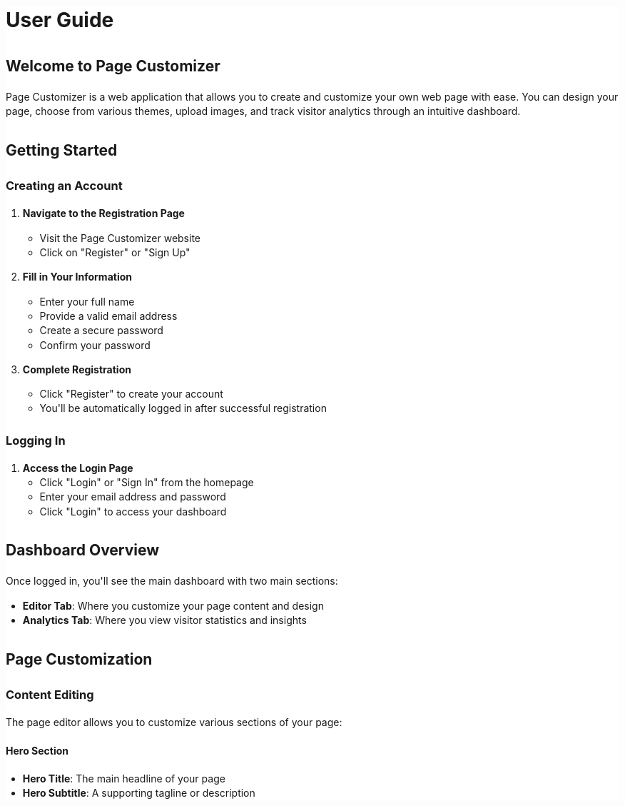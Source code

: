 # User Guide

## Welcome to Page Customizer

Page Customizer is a web application that allows you to create and customize your own web page with ease. You can design your page, choose from various themes, upload images, and track visitor analytics through an intuitive dashboard.

## Getting Started

### Creating an Account

1. **Navigate to the Registration Page**
   - Visit the Page Customizer website
   - Click on "Register" or "Sign Up"

2. **Fill in Your Information**
   - Enter your full name
   - Provide a valid email address
   - Create a secure password
   - Confirm your password

3. **Complete Registration**
   - Click "Register" to create your account
   - You'll be automatically logged in after successful registration

### Logging In

1. **Access the Login Page**
   - Click "Login" or "Sign In" from the homepage
   - Enter your email address and password
   - Click "Login" to access your dashboard

## Dashboard Overview

Once logged in, you'll see the main dashboard with two main sections:

- **Editor Tab**: Where you customize your page content and design
- **Analytics Tab**: Where you view visitor statistics and insights

## Page Customization

### Content Editing

The page editor allows you to customize various sections of your page:

#### Hero Section
- **Hero Title**: The main headline of your page
- **Hero Subtitle**: A supporting tagline or description
